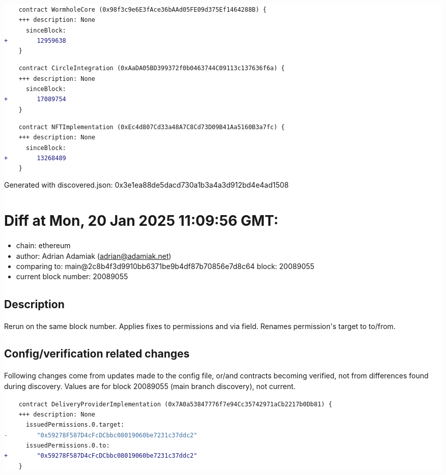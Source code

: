 ```diff
    contract WormholeCore (0x98f3c9e6E3fAce36bAAd05FE09d375Ef1464288B) {
    +++ description: None
      sinceBlock:
+        12959638
    }
```

```diff
    contract CircleIntegration (0xAaDA05BD399372f0b0463744C09113c137636f6a) {
    +++ description: None
      sinceBlock:
+        17089754
    }
```

```diff
    contract NFTImplementation (0xEc4d807Cd33a48A7C8Cd73D09B41Aa5160B3a7fc) {
    +++ description: None
      sinceBlock:
+        13268489
    }
```

Generated with discovered.json: 0x3e1ea88de5dacd730a1b3a4a3d912bd4e4ad1508

# Diff at Mon, 20 Jan 2025 11:09:56 GMT:

- chain: ethereum
- author: Adrian Adamiak (<adrian@adamiak.net>)
- comparing to: main@2c8b4f3d9910bb6371be9b4df87b70856e7d8c64 block: 20089055
- current block number: 20089055

## Description

Rerun on the same block number. Applies fixes to permissions and via field. Renames permission's target to to/from.

## Config/verification related changes

Following changes come from updates made to the config file,
or/and contracts becoming verified, not from differences found during
discovery. Values are for block 20089055 (main branch discovery), not current.

```diff
    contract DeliveryProviderImplementation (0x7A0a53847776f7e94Cc35742971aCb2217b0Db81) {
    +++ description: None
      issuedPermissions.0.target:
-        "0x59278F587D4cFcDCbbc08019060be7231c37ddc2"
      issuedPermissions.0.to:
+        "0x59278F587D4cFcDCbbc08019060be7231c37ddc2"
    }
```
